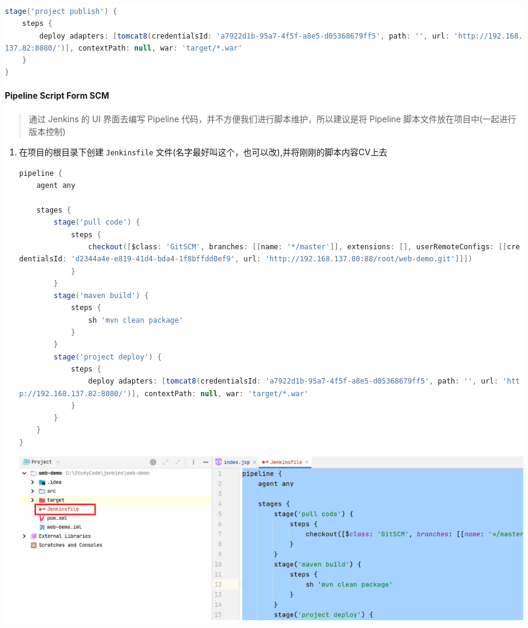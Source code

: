 ```groovy
stage('project publish') {
    steps {
        deploy adapters: [tomcat8(credentialsId: 'a7922d1b-95a7-4f5f-a8e5-d05368679ff5', path: '', url: 'http://192.168.137.82:8080/')], contextPath: null, war: 'target/*.war'
    }
}
```

#### Pipeline Script Form SCM

> 通过 Jenkins 的 UI 界面去编写 Pipeline 代码，并不方便我们进行脚本维护，所以建议是将 Pipeline 脚本文件放在项目中(一起进行版本控制)

1. 在项目的根目录下创建 `Jenkinsfile` 文件(名字最好叫这个，也可以改),并将刚刚的脚本内容CV上去

   ```groovy
   pipeline {
       agent any
   
       stages {
           stage('pull code') {
               steps {
                   checkout([$class: 'GitSCM', branches: [[name: '*/master']], extensions: [], userRemoteConfigs: [[credentialsId: 'd2344a4e-e819-41d4-bda4-1f8bffdd0ef9', url: 'http://192.168.137.80:88/root/web-demo.git']]])
               }
           }
           stage('maven build') {
               steps {
                   sh 'mvn clean package'
               }
           }
           stage('project deploy') {
               steps {
                   deploy adapters: [tomcat8(credentialsId: 'a7922d1b-95a7-4f5f-a8e5-d05368679ff5', path: '', url: 'http://192.168.137.82:8080/')], contextPath: null, war: 'target/*.war'
               }
           }
       }
   }
   ```

   ![image-20220414104145302](README.assets/image-20220414104145302.png)
